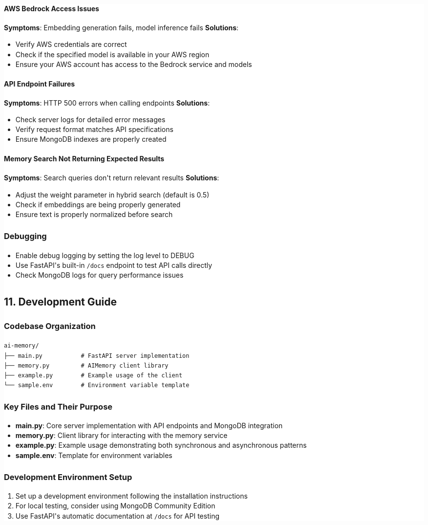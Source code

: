 #### AWS Bedrock Access Issues
**Symptoms**: Embedding generation fails, model inference fails
**Solutions**:
- Verify AWS credentials are correct
- Check if the specified model is available in your AWS region
- Ensure your AWS account has access to the Bedrock service and models

#### API Endpoint Failures
**Symptoms**: HTTP 500 errors when calling endpoints
**Solutions**:
- Check server logs for detailed error messages
- Verify request format matches API specifications
- Ensure MongoDB indexes are properly created

#### Memory Search Not Returning Expected Results
**Symptoms**: Search queries don't return relevant results
**Solutions**:
- Adjust the weight parameter in hybrid search (default is 0.5)
- Check if embeddings are being properly generated
- Ensure text is properly normalized before search

### Debugging
- Enable debug logging by setting the log level to DEBUG
- Use FastAPI's built-in `/docs` endpoint to test API calls directly
- Check MongoDB logs for query performance issues

## 11. Development Guide

### Codebase Organization

```
ai-memory/
├── main.py           # FastAPI server implementation
├── memory.py         # AIMemory client library
├── example.py        # Example usage of the client
└── sample.env        # Environment variable template
```

### Key Files and Their Purpose

- **main.py**: Core server implementation with API endpoints and MongoDB integration
- **memory.py**: Client library for interacting with the memory service
- **example.py**: Example usage demonstrating both synchronous and asynchronous patterns
- **sample.env**: Template for environment variables

### Development Environment Setup

1. Set up a development environment following the installation instructions
2. For local testing, consider using MongoDB Community Edition
3. Use FastAPI's automatic documentation at `/docs` for API testing
